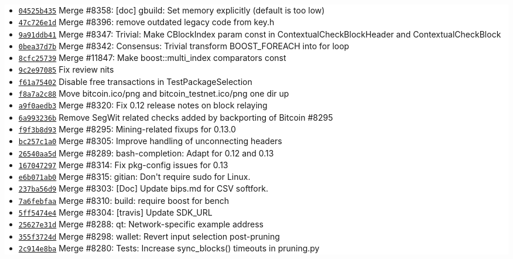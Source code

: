 - [`04525b435`](https://github.com/minblock/ovo/commit/04525b435) Merge #8358: [doc] gbuild: Set memory explicitly (default is too low)
- [`47c726e1d`](https://github.com/minblock/ovo/commit/47c726e1d) Merge #8396: remove outdated legacy code from key.h
- [`9a91ddb41`](https://github.com/minblock/ovo/commit/9a91ddb41) Merge #8347: Trivial: Make CBlockIndex param const in ContextualCheckBlockHeader and ContextualCheckBlock
- [`0bea37d7b`](https://github.com/minblock/ovo/commit/0bea37d7b) Merge #8342: Consensus: Trivial transform BOOST_FOREACH into for loop
- [`8cfc25739`](https://github.com/minblock/ovo/commit/8cfc25739) Merge #11847: Make boost::multi_index comparators const
- [`9c2e97085`](https://github.com/minblock/ovo/commit/9c2e97085) Fix review nits
- [`f61a75402`](https://github.com/minblock/ovo/commit/f61a75402) Disable free transactions in TestPackageSelection
- [`f8a7a2c88`](https://github.com/minblock/ovo/commit/f8a7a2c88) Move bitcoin.ico/png and bitcoin_testnet.ico/png one dir up
- [`a9f0aedb3`](https://github.com/minblock/ovo/commit/a9f0aedb3) Merge #8320: Fix 0.12 release notes on block relaying
- [`6a993236b`](https://github.com/minblock/ovo/commit/6a993236b) Remove SegWit related checks added by backporting of Bitcoin #8295
- [`f9f3b8d93`](https://github.com/minblock/ovo/commit/f9f3b8d93) Merge #8295: Mining-related fixups for 0.13.0
- [`bc257c1a0`](https://github.com/minblock/ovo/commit/bc257c1a0) Merge #8305: Improve handling of unconnecting headers
- [`26540aa5d`](https://github.com/minblock/ovo/commit/26540aa5d) Merge #8289: bash-completion: Adapt for 0.12 and 0.13
- [`167047297`](https://github.com/minblock/ovo/commit/167047297) Merge #8314: Fix pkg-config issues for 0.13
- [`e6b071ab0`](https://github.com/minblock/ovo/commit/e6b071ab0) Merge #8315: gitian: Don't require sudo for Linux.
- [`237ba56d9`](https://github.com/minblock/ovo/commit/237ba56d9) Merge #8303: [Doc] Update bips.md for CSV softfork.
- [`7a6febfaa`](https://github.com/minblock/ovo/commit/7a6febfaa) Merge #8310: build: require boost for bench
- [`5ff5474e4`](https://github.com/minblock/ovo/commit/5ff5474e4) Merge #8304: [travis] Update SDK_URL
- [`25627e31d`](https://github.com/minblock/ovo/commit/25627e31d) Merge #8288: qt: Network-specific example address
- [`355f3724d`](https://github.com/minblock/ovo/commit/355f3724d) Merge #8298: wallet: Revert input selection post-pruning
- [`2c914e8ba`](https://github.com/minblock/ovo/commit/2c914e8ba) Merge #8280: Tests: Increase sync_blocks() timeouts in pruning.py
